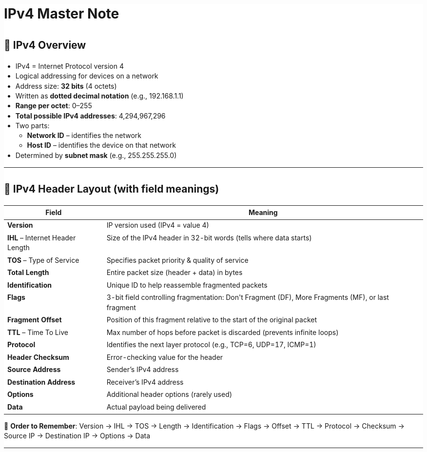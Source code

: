 # IPv4 Master Note

## 🧱 IPv4 Overview
- IPv4 = Internet Protocol version 4
- Logical addressing for devices on a network
- Address size: **32 bits** (4 octets)
- Written as **dotted decimal notation** (e.g., 192.168.1.1)
- **Range per octet**: 0–255
- **Total possible IPv4 addresses**: 4,294,967,296
- Two parts:
  - **Network ID** – identifies the network
  - **Host ID** – identifies the device on that network
- Determined by **subnet mask** (e.g., 255.255.255.0)

---

## 📜 IPv4 Header Layout (with field meanings)

| Field          | Meaning |
|----------------|---------|
| **Version**    | IP version used (IPv4 = value 4) |
| **IHL** – Internet Header Length | Size of the IPv4 header in 32-bit words (tells where data starts) |
| **TOS** – Type of Service | Specifies packet priority & quality of service |
| **Total Length** | Entire packet size (header + data) in bytes |
| **Identification** | Unique ID to help reassemble fragmented packets |
| **Flags** | 3-bit field controlling fragmentation: Don't Fragment (DF), More Fragments (MF), or last fragment |
| **Fragment Offset** | Position of this fragment relative to the start of the original packet |
| **TTL** – Time To Live | Max number of hops before packet is discarded (prevents infinite loops) |
| **Protocol** | Identifies the next layer protocol (e.g., TCP=6, UDP=17, ICMP=1) |
| **Header Checksum** | Error-checking value for the header |
| **Source Address** | Sender’s IPv4 address |
| **Destination Address** | Receiver’s IPv4 address |
| **Options** | Additional header options (rarely used) |
| **Data** | Actual payload being delivered |

🧠 **Order to Remember**:
Version → IHL → TOS → Length → Identification → Flags → Offset → TTL → Protocol → Checksum → Source IP → Destination IP → Options → Data

---
